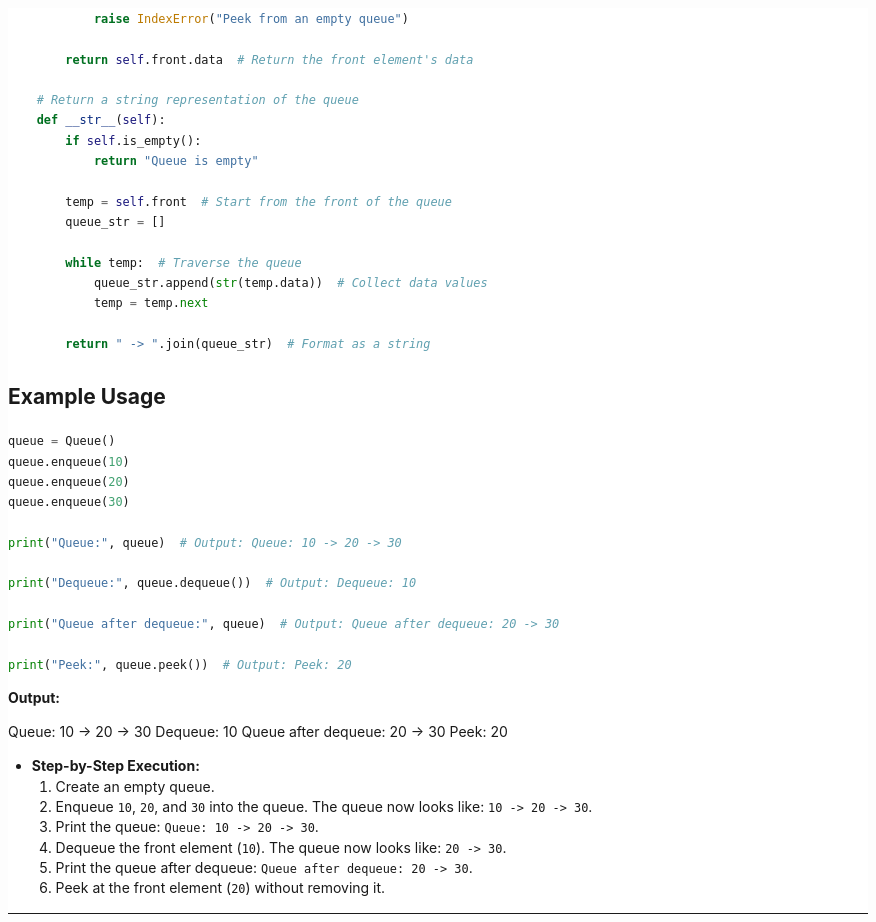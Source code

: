 ```python
            raise IndexError("Peek from an empty queue")

        return self.front.data  # Return the front element's data

    # Return a string representation of the queue
    def __str__(self):
        if self.is_empty():
            return "Queue is empty"

        temp = self.front  # Start from the front of the queue
        queue_str = []

        while temp:  # Traverse the queue
            queue_str.append(str(temp.data))  # Collect data values
            temp = temp.next

        return " -> ".join(queue_str)  # Format as a string
```

## **Example Usage**

```python
queue = Queue()
queue.enqueue(10)
queue.enqueue(20)
queue.enqueue(30)

print("Queue:", queue)  # Output: Queue: 10 -> 20 -> 30

print("Dequeue:", queue.dequeue())  # Output: Dequeue: 10

print("Queue after dequeue:", queue)  # Output: Queue after dequeue: 20 -> 30

print("Peek:", queue.peek())  # Output: Peek: 20
```

**Output:**

Queue: 10 -> 20 -> 30
Dequeue: 10
Queue after dequeue: 20 -> 30
Peek: 20

- **Step-by-Step Execution:**
  1. Create an empty queue.
  2. Enqueue `10`, `20`, and `30` into the queue. The queue now looks like: `10 -> 20 -> 30`.
  3. Print the queue: `Queue: 10 -> 20 -> 30`.
  4. Dequeue the front element (`10`). The queue now looks like: `20 -> 30`.
  5. Print the queue after dequeue: `Queue after dequeue: 20 -> 30`.
  6. Peek at the front element (`20`) without removing it.

---
